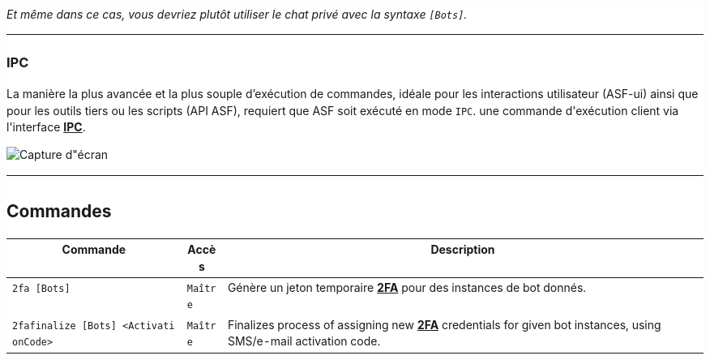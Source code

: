 *Et même dans ce cas, vous devriez plutôt utiliser le chat privé avec la syntaxe `[Bots]`.*

---

### IPC

La manière la plus avancée et la plus souple d’exécution de commandes, idéale pour les interactions utilisateur (ASF-ui) ainsi que pour les outils tiers ou les scripts (API ASF), requiert que ASF soit exécuté en mode ` IPC `. une commande d'exécution client via l'interface **[IPC](https://github.com/JustArchiNET/ArchiSteamFarm/wiki/IPC)**.

![Capture d"écran](https://raw.githubusercontent.com/JustArchiNET/ASF-ui/main/.github/previews/commands.png)

---

## Commandes

| Commande                                                                                  | Accès             | Description                                                                                                                                                                                                                                                                                                                                                                                                                                                                                                                                                                                                                                                                                                                                                                                                                                                                                                                                                                                                                                                    |
| ----------------------------------------------------------------------------------------- | ----------------- | -------------------------------------------------------------------------------------------------------------------------------------------------------------------------------------------------------------------------------------------------------------------------------------------------------------------------------------------------------------------------------------------------------------------------------------------------------------------------------------------------------------------------------------------------------------------------------------------------------------------------------------------------------------------------------------------------------------------------------------------------------------------------------------------------------------------------------------------------------------------------------------------------------------------------------------------------------------------------------------------------------------------------------------------------------------- |
| `2fa [Bots]`                                                                              | `Maître`          | Génère un jeton temporaire **[2FA](https://github.com/JustArchiNET/ArchiSteamFarm/wiki/Two-factor-authentication)** pour des instances de bot donnés.                                                                                                                                                                                                                                                                                                                                                                                                                                                                                                                                                                                                                                                                                                                                                                                                                                                                                                          |
| `2fafinalize [Bots] <ActivationCode>`                                               | `Maître`          | Finalizes process of assigning new **[2FA](https://github.com/JustArchiNET/ArchiSteamFarm/wiki/Two-factor-authentication#creation)** credentials for given bot instances, using SMS/e-mail activation code.                                                                                                                                                                                                                                                                                                                                                                                                                                                                                                                                                                                                                                                                                                                                                                                                                                                    |